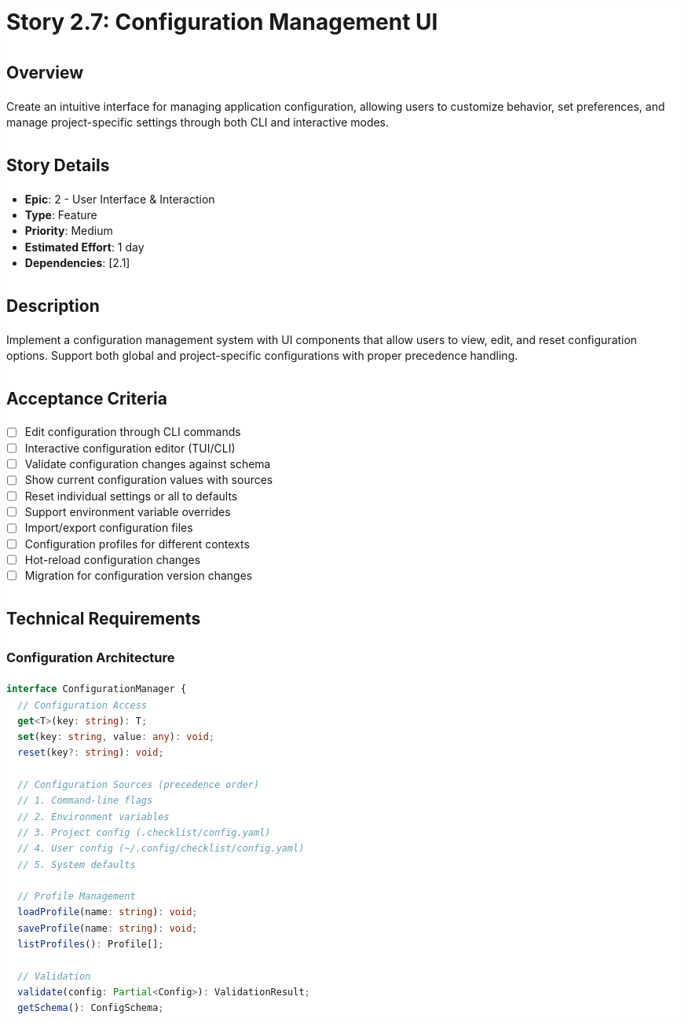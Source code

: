 # Story 2.7: Configuration Management UI

## Overview

Create an intuitive interface for managing application configuration, allowing users to customize behavior, set preferences, and manage project-specific settings through both CLI and interactive modes.

## Story Details

- **Epic**: 2 - User Interface & Interaction
- **Type**: Feature
- **Priority**: Medium
- **Estimated Effort**: 1 day
- **Dependencies**: [2.1]

## Description

Implement a configuration management system with UI components that allow users to view, edit, and reset configuration options. Support both global and project-specific configurations with proper precedence handling.

## Acceptance Criteria

- [ ] Edit configuration through CLI commands
- [ ] Interactive configuration editor (TUI/CLI)
- [ ] Validate configuration changes against schema
- [ ] Show current configuration values with sources
- [ ] Reset individual settings or all to defaults
- [ ] Support environment variable overrides
- [ ] Import/export configuration files
- [ ] Configuration profiles for different contexts
- [ ] Hot-reload configuration changes
- [ ] Migration for configuration version changes

## Technical Requirements

### Configuration Architecture

```typescript
interface ConfigurationManager {
  // Configuration Access
  get<T>(key: string): T;
  set(key: string, value: any): void;
  reset(key?: string): void;

  // Configuration Sources (precedence order)
  // 1. Command-line flags
  // 2. Environment variables
  // 3. Project config (.checklist/config.yaml)
  // 4. User config (~/.config/checklist/config.yaml)
  // 5. System defaults

  // Profile Management
  loadProfile(name: string): void;
  saveProfile(name: string): void;
  listProfiles(): Profile[];

  // Validation
  validate(config: Partial<Config>): ValidationResult;
  getSchema(): ConfigSchema;
```